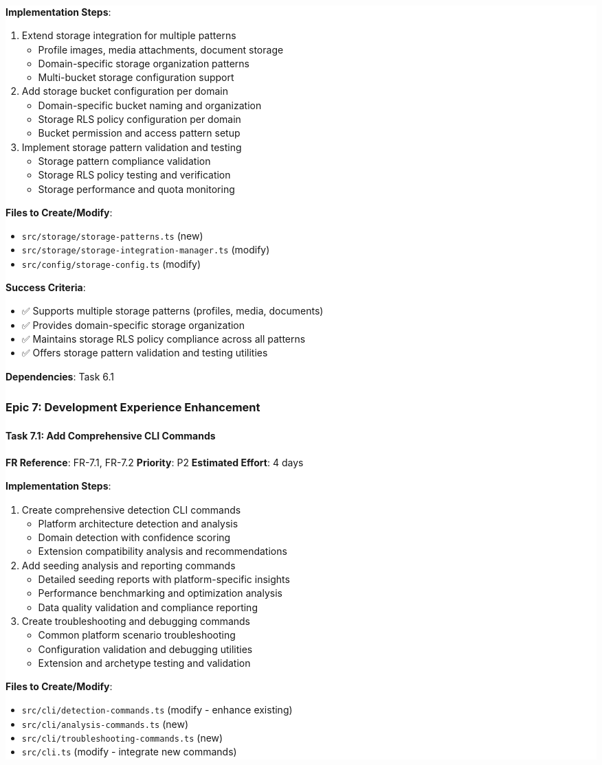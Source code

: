 **Implementation Steps**:
1. Extend storage integration for multiple patterns
   - Profile images, media attachments, document storage
   - Domain-specific storage organization patterns
   - Multi-bucket storage configuration support
2. Add storage bucket configuration per domain
   - Domain-specific bucket naming and organization
   - Storage RLS policy configuration per domain
   - Bucket permission and access pattern setup
3. Implement storage pattern validation and testing
   - Storage pattern compliance validation
   - Storage RLS policy testing and verification
   - Storage performance and quota monitoring

**Files to Create/Modify**:
- `src/storage/storage-patterns.ts` (new)
- `src/storage/storage-integration-manager.ts` (modify)
- `src/config/storage-config.ts` (modify)

**Success Criteria**:
- ✅ Supports multiple storage patterns (profiles, media, documents)
- ✅ Provides domain-specific storage organization
- ✅ Maintains storage RLS policy compliance across all patterns
- ✅ Offers storage pattern validation and testing utilities

**Dependencies**: Task 6.1

### Epic 7: Development Experience Enhancement

#### Task 7.1: Add Comprehensive CLI Commands
**FR Reference**: FR-7.1, FR-7.2
**Priority**: P2
**Estimated Effort**: 4 days

**Implementation Steps**:
1. Create comprehensive detection CLI commands
   - Platform architecture detection and analysis
   - Domain detection with confidence scoring
   - Extension compatibility analysis and recommendations
2. Add seeding analysis and reporting commands
   - Detailed seeding reports with platform-specific insights
   - Performance benchmarking and optimization analysis
   - Data quality validation and compliance reporting
3. Create troubleshooting and debugging commands
   - Common platform scenario troubleshooting
   - Configuration validation and debugging utilities
   - Extension and archetype testing and validation

**Files to Create/Modify**:
- `src/cli/detection-commands.ts` (modify - enhance existing)
- `src/cli/analysis-commands.ts` (new)
- `src/cli/troubleshooting-commands.ts` (new)
- `src/cli.ts` (modify - integrate new commands)
